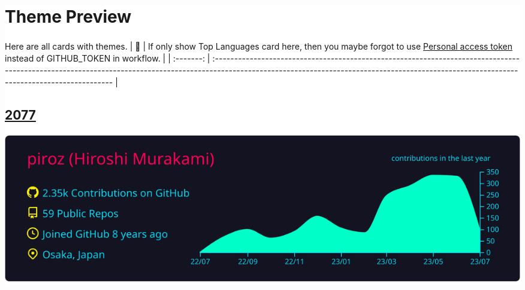 
# Theme Preview

Here are all cards with themes.
| :bell: | If only show Top Languages card here, then you maybe forgot to use [Personal access token](https://docs.github.com/en/actions/configuring-and-managing-workflows/creating-and-storing-encrypted-secrets) instead of GITHUB_TOKEN in workflow. |
| :-------: | :------------------------------------------------------------------------------------------------------------------------------------------------------------------------------------------------------------------------------------------------ |

## [2077](./2077/README.md)
[![](./2077/0-profile-details.svg)](https://github.com/vn7n24fzkq/github-profile-summary-cards)